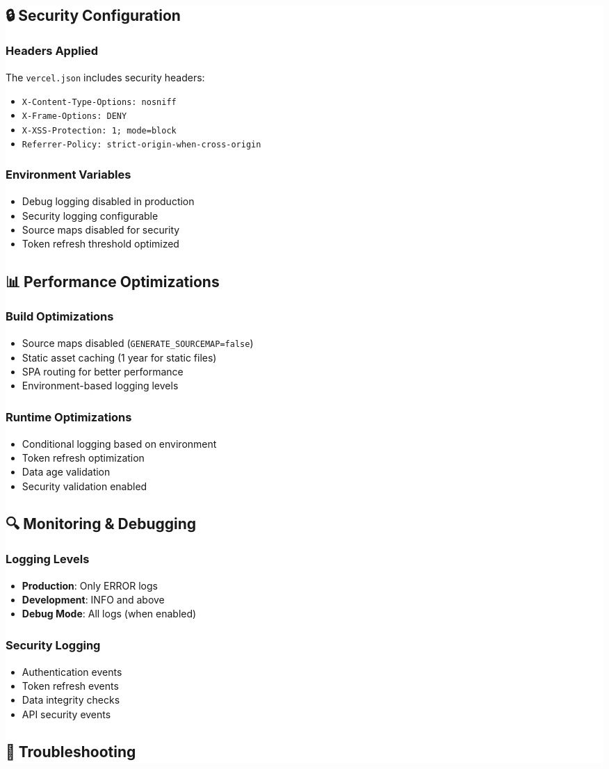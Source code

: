 ## 🔒 Security Configuration

### Headers Applied

The `vercel.json` includes security headers:
- `X-Content-Type-Options: nosniff`
- `X-Frame-Options: DENY`
- `X-XSS-Protection: 1; mode=block`
- `Referrer-Policy: strict-origin-when-cross-origin`

### Environment Variables

- Debug logging disabled in production
- Security logging configurable
- Source maps disabled for security
- Token refresh threshold optimized

## 📊 Performance Optimizations

### Build Optimizations

- Source maps disabled (`GENERATE_SOURCEMAP=false`)
- Static asset caching (1 year for static files)
- SPA routing for better performance
- Environment-based logging levels

### Runtime Optimizations

- Conditional logging based on environment
- Token refresh optimization
- Data age validation
- Security validation enabled

## 🔍 Monitoring & Debugging

### Logging Levels

- **Production**: Only ERROR logs
- **Development**: INFO and above
- **Debug Mode**: All logs (when enabled)

### Security Logging

- Authentication events
- Token refresh events
- Data integrity checks
- API security events

## 🚨 Troubleshooting
